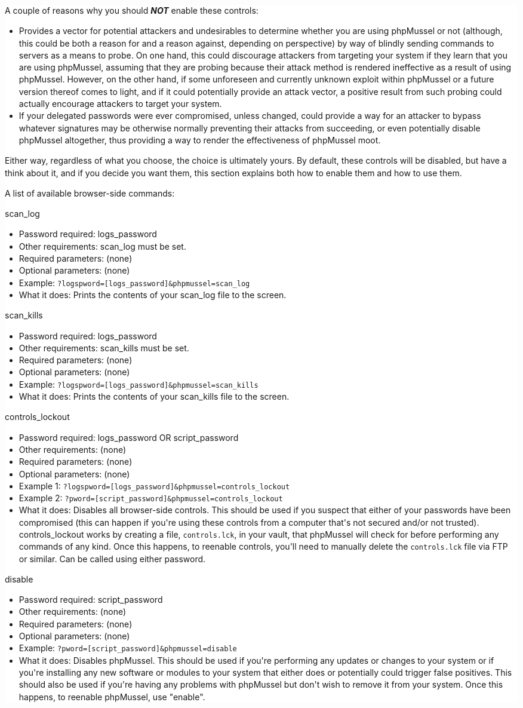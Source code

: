 A couple of reasons why you should _**NOT**_ enable these controls:
- Provides a vector for potential attackers and undesirables to determine whether you are using phpMussel or not (although, this could be both a reason for and a reason against, depending on perspective) by way of blindly sending commands to servers as a means to probe. On one hand, this could discourage attackers from targeting your system if they learn that you are using phpMussel, assuming that they are probing because their attack method is rendered ineffective as a result of using phpMussel. However, on the other hand, if some unforeseen and currently unknown exploit within phpMussel or a future version thereof comes to light, and if it could potentially provide an attack vector, a positive result from such probing could actually encourage attackers to target your system.
- If your delegated passwords were ever compromised, unless changed, could provide a way for an attacker to bypass whatever signatures may be otherwise normally preventing their attacks from succeeding, or even potentially disable phpMussel altogether, thus providing a way to render the effectiveness of phpMussel moot.

Either way, regardless of what you choose, the choice is ultimately yours. By default, these controls will be disabled, but have a think about it, and if you decide you want them, this section explains both how to enable them and how to use them.

A list of available browser-side commands:

scan_log
- Password required: logs_password
- Other requirements: scan_log must be set.
- Required parameters: (none)
- Optional parameters: (none)
- Example: `?logspword=[logs_password]&phpmussel=scan_log`
- What it does: Prints the contents of your scan_log file to the screen.

scan_kills
- Password required: logs_password
- Other requirements: scan_kills must be set.
- Required parameters: (none)
- Optional parameters: (none)
- Example: `?logspword=[logs_password]&phpmussel=scan_kills`
- What it does: Prints the contents of your scan_kills file to the screen.

controls_lockout
- Password required: logs_password OR script_password
- Other requirements: (none)
- Required parameters: (none)
- Optional parameters: (none)
- Example 1: `?logspword=[logs_password]&phpmussel=controls_lockout`
- Example 2: `?pword=[script_password]&phpmussel=controls_lockout`
- What it does: Disables all browser-side controls. This should be used if you suspect that either of your passwords have been compromised (this can happen if you're using these controls from a computer that's not secured and/or not trusted). controls_lockout works by creating a file, `controls.lck`, in your vault, that phpMussel will check for before performing any commands of any kind. Once this happens, to reenable controls, you'll need to manually delete the `controls.lck` file via FTP or similar. Can be called using either password.

disable
- Password required: script_password
- Other requirements: (none)
- Required parameters: (none)
- Optional parameters: (none)
- Example: `?pword=[script_password]&phpmussel=disable`
- What it does: Disables phpMussel. This should be used if you're performing any updates or changes to your system or if you're installing any new software or modules to your system that either does or potentially could trigger false positives. This should also be used if you're having any problems with phpMussel but don't wish to remove it from your system. Once this happens, to reenable phpMussel, use "enable".
